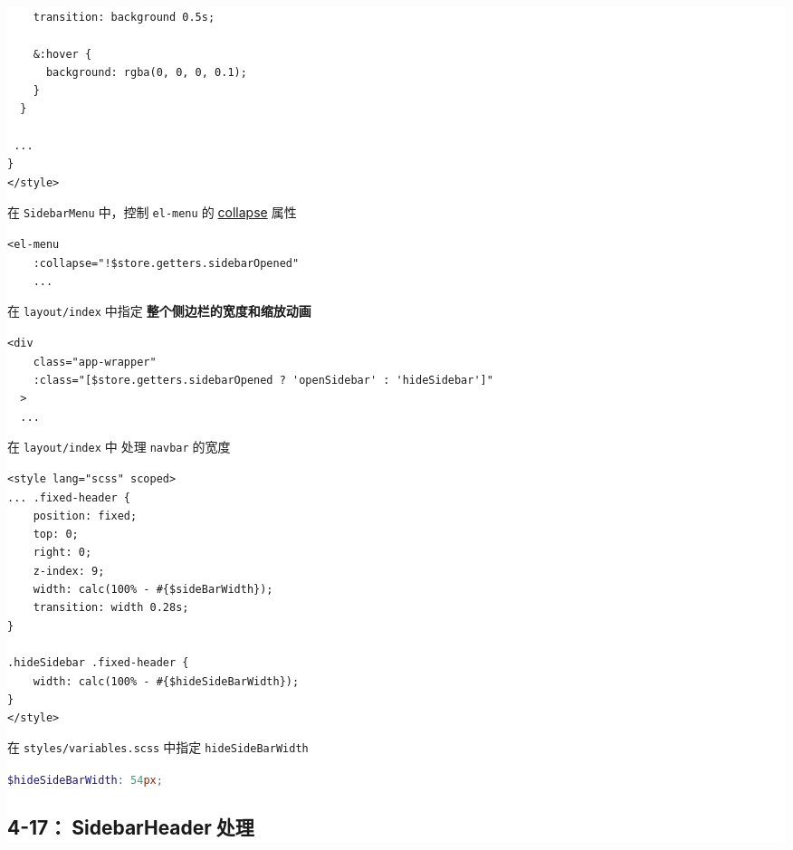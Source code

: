 ```vue
    transition: background 0.5s;

    &:hover {
      background: rgba(0, 0, 0, 0.1);
    }
  }

 ...
}
</style>
```

在 `SidebarMenu` 中，控制 `el-menu` 的 [collapse](https://element-plus.org/#/zh-CN/component/menu) 属性

```vue
<el-menu
    :collapse="!$store.getters.sidebarOpened"
    ...
```

在 `layout/index` 中指定 **整个侧边栏的宽度和缩放动画**

```vue
<div
    class="app-wrapper"
    :class="[$store.getters.sidebarOpened ? 'openSidebar' : 'hideSidebar']"
  >
  ...
```

在 `layout/index` 中 处理 `navbar` 的宽度

```vue
<style lang="scss" scoped>
... .fixed-header {
    position: fixed;
    top: 0;
    right: 0;
    z-index: 9;
    width: calc(100% - #{$sideBarWidth});
    transition: width 0.28s;
}

.hideSidebar .fixed-header {
    width: calc(100% - #{$hideSideBarWidth});
}
</style>
```

在 `styles/variables.scss` 中指定 `hideSideBarWidth`

```scss
$hideSideBarWidth: 54px;
```

## 4-17： SidebarHeader 处理
